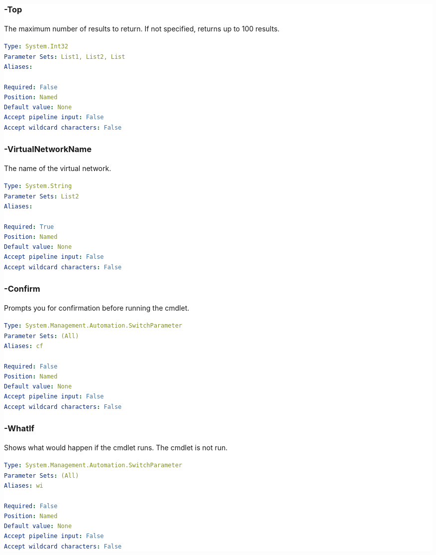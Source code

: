 ### -Top
The maximum number of results to return.
If not specified, returns up to 100 results.

```yaml
Type: System.Int32
Parameter Sets: List1, List2, List
Aliases:

Required: False
Position: Named
Default value: None
Accept pipeline input: False
Accept wildcard characters: False
```

### -VirtualNetworkName
The name of the virtual network.

```yaml
Type: System.String
Parameter Sets: List2
Aliases:

Required: True
Position: Named
Default value: None
Accept pipeline input: False
Accept wildcard characters: False
```

### -Confirm
Prompts you for confirmation before running the cmdlet.

```yaml
Type: System.Management.Automation.SwitchParameter
Parameter Sets: (All)
Aliases: cf

Required: False
Position: Named
Default value: None
Accept pipeline input: False
Accept wildcard characters: False
```

### -WhatIf
Shows what would happen if the cmdlet runs.
The cmdlet is not run.

```yaml
Type: System.Management.Automation.SwitchParameter
Parameter Sets: (All)
Aliases: wi

Required: False
Position: Named
Default value: None
Accept pipeline input: False
Accept wildcard characters: False
```
